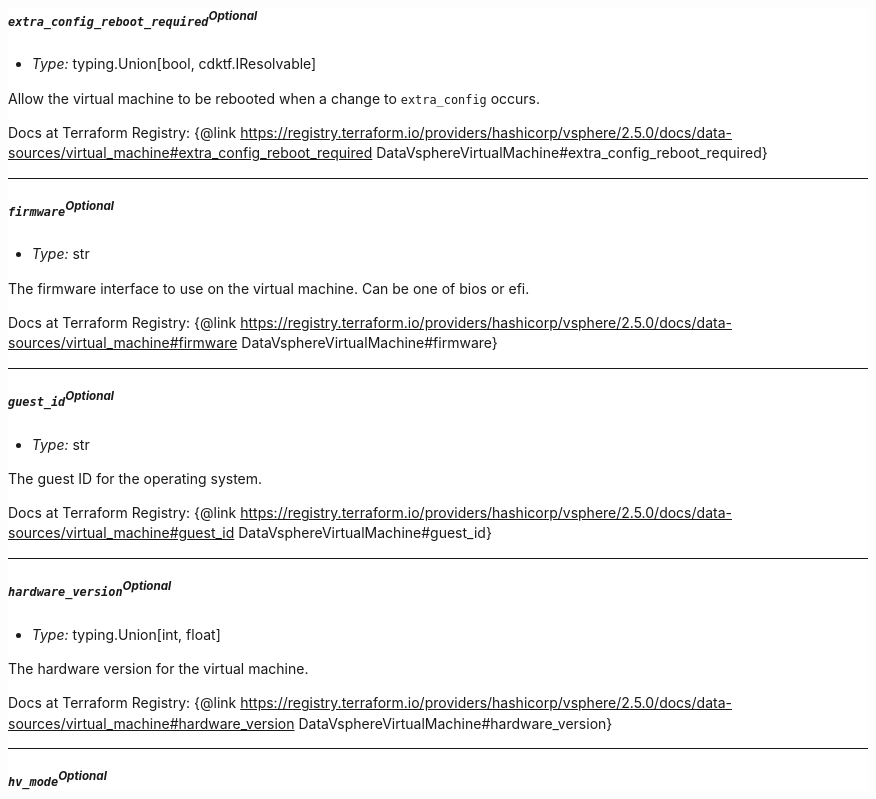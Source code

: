 
##### `extra_config_reboot_required`<sup>Optional</sup> <a name="extra_config_reboot_required" id="@cdktf/provider-vsphere.dataVsphereVirtualMachine.DataVsphereVirtualMachine.Initializer.parameter.extraConfigRebootRequired"></a>

- *Type:* typing.Union[bool, cdktf.IResolvable]

Allow the virtual machine to be rebooted when a change to `extra_config` occurs.

Docs at Terraform Registry: {@link https://registry.terraform.io/providers/hashicorp/vsphere/2.5.0/docs/data-sources/virtual_machine#extra_config_reboot_required DataVsphereVirtualMachine#extra_config_reboot_required}

---

##### `firmware`<sup>Optional</sup> <a name="firmware" id="@cdktf/provider-vsphere.dataVsphereVirtualMachine.DataVsphereVirtualMachine.Initializer.parameter.firmware"></a>

- *Type:* str

The firmware interface to use on the virtual machine. Can be one of bios or efi.

Docs at Terraform Registry: {@link https://registry.terraform.io/providers/hashicorp/vsphere/2.5.0/docs/data-sources/virtual_machine#firmware DataVsphereVirtualMachine#firmware}

---

##### `guest_id`<sup>Optional</sup> <a name="guest_id" id="@cdktf/provider-vsphere.dataVsphereVirtualMachine.DataVsphereVirtualMachine.Initializer.parameter.guestId"></a>

- *Type:* str

The guest ID for the operating system.

Docs at Terraform Registry: {@link https://registry.terraform.io/providers/hashicorp/vsphere/2.5.0/docs/data-sources/virtual_machine#guest_id DataVsphereVirtualMachine#guest_id}

---

##### `hardware_version`<sup>Optional</sup> <a name="hardware_version" id="@cdktf/provider-vsphere.dataVsphereVirtualMachine.DataVsphereVirtualMachine.Initializer.parameter.hardwareVersion"></a>

- *Type:* typing.Union[int, float]

The hardware version for the virtual machine.

Docs at Terraform Registry: {@link https://registry.terraform.io/providers/hashicorp/vsphere/2.5.0/docs/data-sources/virtual_machine#hardware_version DataVsphereVirtualMachine#hardware_version}

---

##### `hv_mode`<sup>Optional</sup> <a name="hv_mode" id="@cdktf/provider-vsphere.dataVsphereVirtualMachine.DataVsphereVirtualMachine.Initializer.parameter.hvMode"></a>
